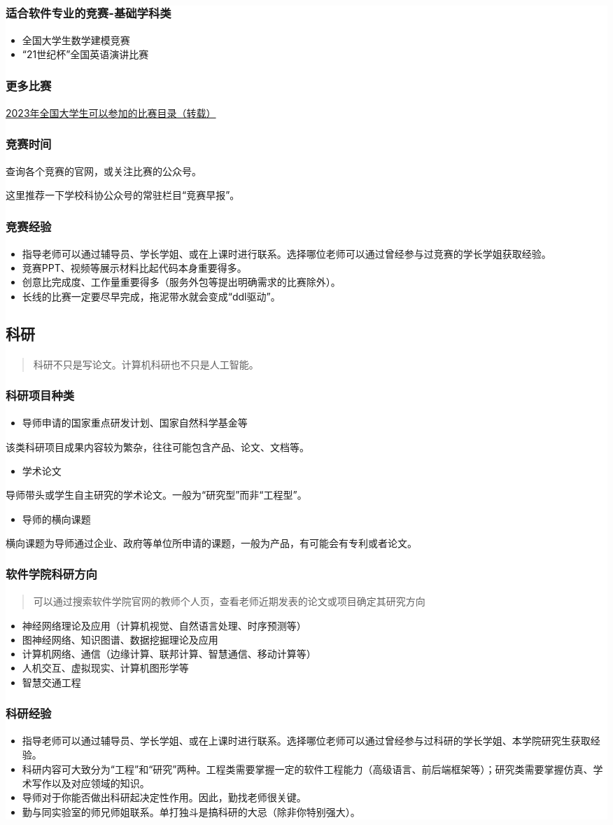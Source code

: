 ### 适合软件专业的竞赛-基础学科类

- 全国大学生数学建模竞赛
- “21世纪杯”全国英语演讲比赛

### 更多比赛

[2023年全国大学生可以参加的比赛目录（转载）](https://ssegsa.github.io/practice/other/competition-list.html)

### 竞赛时间

查询各个竞赛的官网，或关注比赛的公众号。

这里推荐一下学校科协公众号的常驻栏目“竞赛早报”。

### 竞赛经验

- 指导老师可以通过辅导员、学长学姐、或在上课时进行联系。选择哪位老师可以通过曾经参与过竞赛的学长学姐获取经验。
- 竞赛PPT、视频等展示材料比起代码本身重要得多。
- 创意比完成度、工作量重要得多（服务外包等提出明确需求的比赛除外）。
- 长线的比赛一定要尽早完成，拖泥带水就会变成“ddl驱动”。

## 科研

>科研不只是写论文。计算机科研也不只是人工智能。

### 科研项目种类

- 导师申请的国家重点研发计划、国家自然科学基金等

该类科研项目成果内容较为繁杂，往往可能包含产品、论文、文档等。

- 学术论文

导师带头或学生自主研究的学术论文。一般为“研究型”而非“工程型”。

- 导师的横向课题

横向课题为导师通过企业、政府等单位所申请的课题，一般为产品，有可能会有专利或者论文。

### 软件学院科研方向

> 可以通过搜索软件学院官网的教师个人页，查看老师近期发表的论文或项目确定其研究方向

- 神经网络理论及应用（计算机视觉、自然语言处理、时序预测等）
- 图神经网络、知识图谱、数据挖掘理论及应用
- 计算机网络、通信（边缘计算、联邦计算、智慧通信、移动计算等）
- 人机交互、虚拟现实、计算机图形学等
- 智慧交通工程

### 科研经验

- 指导老师可以通过辅导员、学长学姐、或在上课时进行联系。选择哪位老师可以通过曾经参与过科研的学长学姐、本学院研究生获取经验。
- 科研内容可大致分为“工程”和“研究”两种。工程类需要掌握一定的软件工程能力（高级语言、前后端框架等）；研究类需要掌握仿真、学术写作以及对应领域的知识。
- 导师对于你能否做出科研起决定性作用。因此，勤找老师很关键。
- 勤与同实验室的师兄师姐联系。单打独斗是搞科研的大忌（除非你特别强大）。
